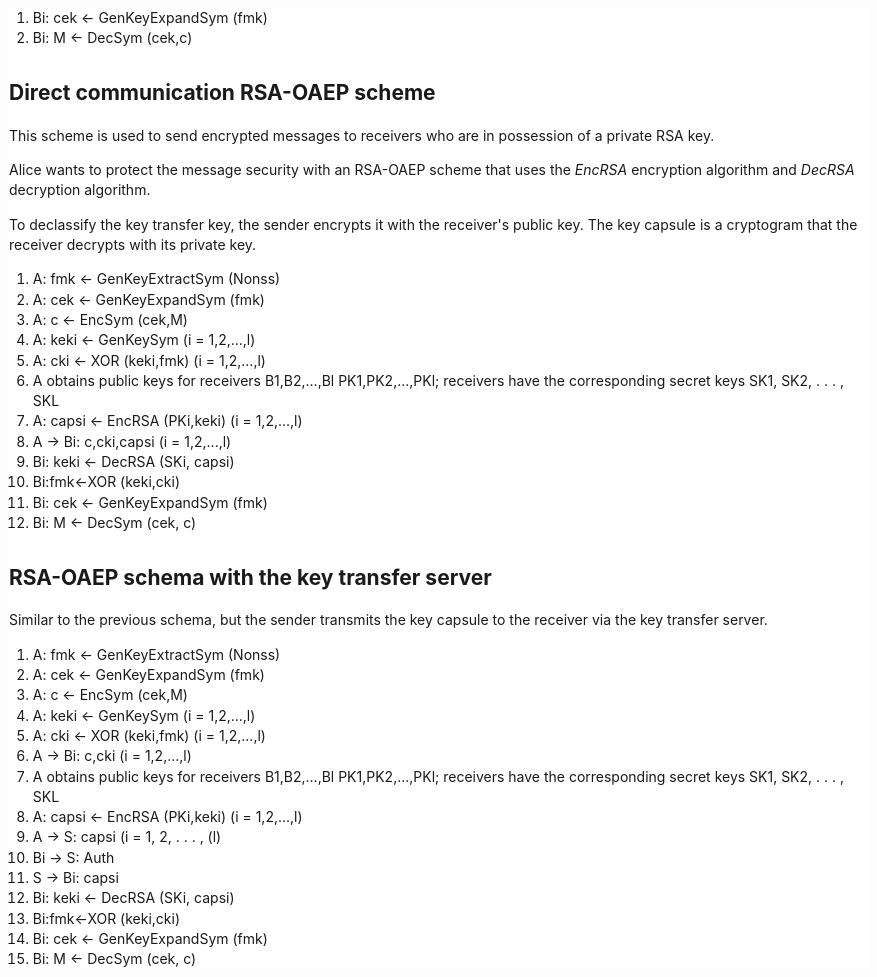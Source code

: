 1. Bi: cek ← GenKeyExpandSym (fmk)
1. Bi: M ← DecSym (cek,c)

[^1]: When receiving the information, the receiver checks that the point of the sent ellipt curve is correct. If not, the error message "the emphatic public key generated by the sender is not correct" is issued and the protocol stops.

[^2]: In addition to decryption of fmk, the receiver verifies that the message authentication code received from the header is correct (more information in section 6.5). If not, a "message authentication failed" error message is issued and the protocol stops.

[^3]: Server authenticates the receiver. The server returns only the key capsule sent to the receiver.

[^4]: See footnote 1.

[^5]: See footnote 2.

## Direct communication RSA-OAEP scheme

This scheme is used to send encrypted messages to receivers who are in possession of a private RSA key.

Alice wants to protect the message security with an RSA-OAEP scheme that uses the _EncRSA_ encryption algorithm and _DecRSA_ decryption algorithm.

To declassify the key transfer key, the sender encrypts it with the receiver's public key. The key capsule is a cryptogram that the receiver decrypts with its private key.

1. A: fmk ← GenKeyExtractSym (Nonss)
1. A: cek ← GenKeyExpandSym (fmk)
1. A: c ← EncSym (cek,M)
1. A: keki ← GenKeySym (i = 1,2,...,l)
1. A: cki ← XOR (keki,fmk) (i = 1,2,...,l)
1. A obtains public keys for receivers B1,B2,...,Bl PK1,PK2,...,PKl; receivers have the corresponding secret keys SK1, SK2, . . . , SKL
1. A: capsi ← EncRSA (PKi,keki) (i = 1,2,...,l)
1. A → Bi: c,cki,capsi (i = 1,2,...,l)
1. Bi: keki ← DecRSA (SKi, capsi)
1. Bi:fmk←XOR (keki,cki)
1. Bi: cek ← GenKeyExpandSym (fmk)
1. Bi: M ← DecSym (cek, c)

## RSA-OAEP schema with the key transfer server

Similar to the previous schema, but the sender transmits the key capsule to the receiver via the key transfer server.

1. A: fmk ← GenKeyExtractSym (Nonss)
1. A: cek ← GenKeyExpandSym (fmk)
1. A: c ← EncSym (cek,M)
1. A: keki ← GenKeySym (i = 1,2,...,l)
1. A: cki ← XOR (keki,fmk) (i = 1,2,...,l)
1. A → Bi: c,cki (i = 1,2,...,l)
1. A obtains public keys for receivers B1,B2,...,Bl PK1,PK2,...,PKl; receivers have the corresponding secret keys SK1, SK2, . . . , SKL
1. A: capsi ← EncRSA (PKi,keki) (i = 1,2,...,l)
1. A → S: capsi (i = 1, 2, . . . , (l)
1. Bi → S: Auth
1. S → Bi: capsi
1. Bi: keki ← DecRSA (SKi, capsi)
1. Bi:fmk←XOR (keki,cki)
1. Bi: cek ← GenKeyExpandSym (fmk)
1. Bi: M ← DecSym (cek, c)
